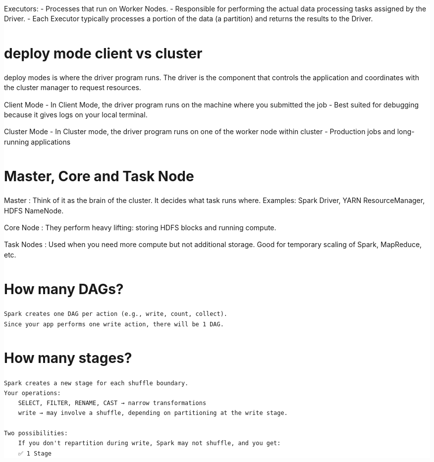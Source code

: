 Executors:
    -   Processes that run on Worker Nodes.
    -   Responsible for performing the actual data processing tasks assigned by the Driver.
    -   Each Executor typically processes a portion of the data (a partition) and returns the results to the Driver.


# deploy mode client vs cluster

deploy modes is where the driver program runs. The driver is the component that controls the application and coordinates with the cluster manager to request resources.

Client Mode
    -   In Client Mode, the driver program runs on the machine where you submitted the job
    -   Best suited for debugging because it gives logs on your local terminal.

Cluster Mode
    -   In Cluster mode, the driver program runs on one of the worker node within cluster
    -   Production jobs and long-running applications


# Master, Core and Task Node 

Master :
    Think of it as the brain of the cluster.
    It decides what task runs where.
    Examples: Spark Driver, YARN ResourceManager, HDFS NameNode.

Core Node :
    They perform heavy lifting: storing HDFS blocks and running compute.

Task Nodes :
    Used when you need more compute but not additional storage.
    Good for temporary scaling of Spark, MapReduce, etc.




# How many DAGs?
    Spark creates one DAG per action (e.g., write, count, collect).
    Since your app performs one write action, there will be 1 DAG.

#  How many stages?

    Spark creates a new stage for each shuffle boundary.
    Your operations:
        SELECT, FILTER, RENAME, CAST → narrow transformations
        write → may involve a shuffle, depending on partitioning at the write stage.

    Two possibilities:
        If you don't repartition during write, Spark may not shuffle, and you get:
        ✅ 1 Stage
